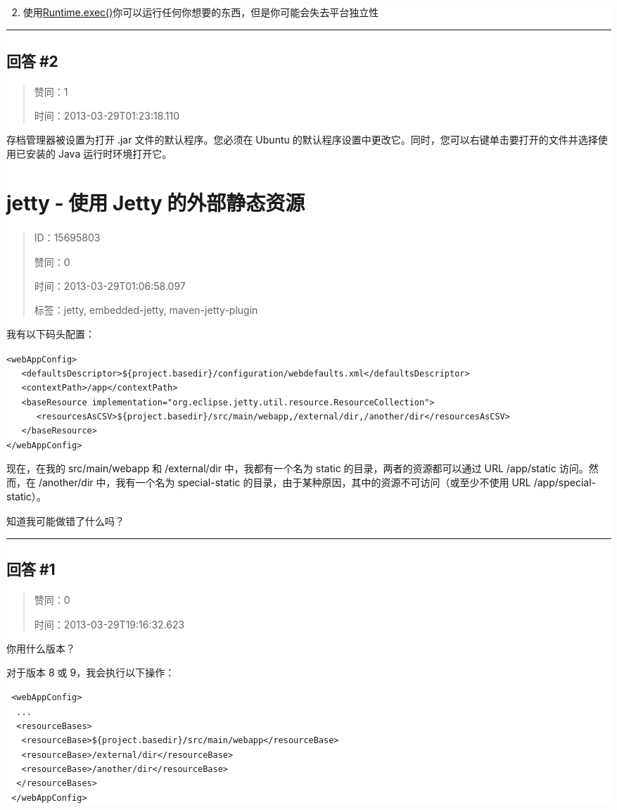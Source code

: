 2) 使用[Runtime.exec()](http://docs.oracle.com/javase/6/docs/api/java/lang/Runtime.html#exec%28java.lang.String%29)你可以运行任何你想要的东西，但是你可能会失去平台独立性

* * *

## 回答 #2

> 赞同：1
> 
> 时间：2013-03-29T01:23:18.110

存档管理器被设置为打开 .jar 文件的默认程序。您必须在 Ubuntu 的默认程序设置中更改它。同时，您可以右键单击要打开的文件并选择使用已安装的 Java 运行时环境打开它。

# jetty - 使用 Jetty 的外部静态资源

> ID：15695803
> 
> 赞同：0
> 
> 时间：2013-03-29T01:06:58.097
> 
> 标签：jetty, embedded-jetty, maven-jetty-plugin

我有以下码头配置：

```
<webAppConfig>
   <defaultsDescriptor>${project.basedir}/configuration/webdefaults.xml</defaultsDescriptor>
   <contextPath>/app</contextPath>
   <baseResource implementation="org.eclipse.jetty.util.resource.ResourceCollection">
      <resourcesAsCSV>${project.basedir}/src/main/webapp,/external/dir,/another/dir</resourcesAsCSV>
   </baseResource>
</webAppConfig> 
```

现在，在我的 src/main/webapp 和 /external/dir 中，我都有一个名为 static 的目录，两者的资源都可以通过 URL /app/static 访问。然而，在 /another/dir 中，我有一个名为 special-static 的目录，由于某种原因，其中的资源不可访问（或至少不使用 URL /app/special-static）。

知道我可能做错了什么吗？

* * *

## 回答 #1

> 赞同：0
> 
> 时间：2013-03-29T19:16:32.623

你用什么版本？

对于版本 8 或 9，我会执行以下操作：

```
 <webAppConfig>
  ...
  <resourceBases>
   <resourceBase>${project.basedir}/src/main/webapp</resourceBase>
   <resourceBase>/external/dir</resourceBase>
   <resourceBase>/another/dir</resourceBase>
  </resourceBases>
 </webAppConfig> 
```
